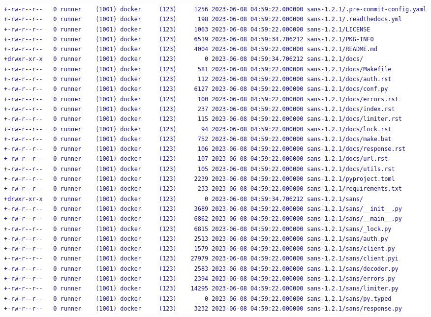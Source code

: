 ```diff
+-rw-r--r--   0 runner    (1001) docker     (123)     1256 2023-06-08 04:59:22.000000 sans-1.2.1/.pre-commit-config.yaml
+-rw-r--r--   0 runner    (1001) docker     (123)      198 2023-06-08 04:59:22.000000 sans-1.2.1/.readthedocs.yml
+-rw-r--r--   0 runner    (1001) docker     (123)     1063 2023-06-08 04:59:22.000000 sans-1.2.1/LICENSE
+-rw-r--r--   0 runner    (1001) docker     (123)     6519 2023-06-08 04:59:34.706212 sans-1.2.1/PKG-INFO
+-rw-r--r--   0 runner    (1001) docker     (123)     4004 2023-06-08 04:59:22.000000 sans-1.2.1/README.md
+drwxr-xr-x   0 runner    (1001) docker     (123)        0 2023-06-08 04:59:34.706212 sans-1.2.1/docs/
+-rw-r--r--   0 runner    (1001) docker     (123)      581 2023-06-08 04:59:22.000000 sans-1.2.1/docs/Makefile
+-rw-r--r--   0 runner    (1001) docker     (123)      112 2023-06-08 04:59:22.000000 sans-1.2.1/docs/auth.rst
+-rw-r--r--   0 runner    (1001) docker     (123)     6127 2023-06-08 04:59:22.000000 sans-1.2.1/docs/conf.py
+-rw-r--r--   0 runner    (1001) docker     (123)      100 2023-06-08 04:59:22.000000 sans-1.2.1/docs/errors.rst
+-rw-r--r--   0 runner    (1001) docker     (123)      237 2023-06-08 04:59:22.000000 sans-1.2.1/docs/index.rst
+-rw-r--r--   0 runner    (1001) docker     (123)      115 2023-06-08 04:59:22.000000 sans-1.2.1/docs/limiter.rst
+-rw-r--r--   0 runner    (1001) docker     (123)       94 2023-06-08 04:59:22.000000 sans-1.2.1/docs/lock.rst
+-rw-r--r--   0 runner    (1001) docker     (123)      752 2023-06-08 04:59:22.000000 sans-1.2.1/docs/make.bat
+-rw-r--r--   0 runner    (1001) docker     (123)      106 2023-06-08 04:59:22.000000 sans-1.2.1/docs/response.rst
+-rw-r--r--   0 runner    (1001) docker     (123)      107 2023-06-08 04:59:22.000000 sans-1.2.1/docs/url.rst
+-rw-r--r--   0 runner    (1001) docker     (123)      105 2023-06-08 04:59:22.000000 sans-1.2.1/docs/utils.rst
+-rw-r--r--   0 runner    (1001) docker     (123)     2239 2023-06-08 04:59:22.000000 sans-1.2.1/pyproject.toml
+-rw-r--r--   0 runner    (1001) docker     (123)      233 2023-06-08 04:59:22.000000 sans-1.2.1/requirements.txt
+drwxr-xr-x   0 runner    (1001) docker     (123)        0 2023-06-08 04:59:34.706212 sans-1.2.1/sans/
+-rw-r--r--   0 runner    (1001) docker     (123)     3689 2023-06-08 04:59:22.000000 sans-1.2.1/sans/__init__.py
+-rw-r--r--   0 runner    (1001) docker     (123)     6862 2023-06-08 04:59:22.000000 sans-1.2.1/sans/__main__.py
+-rw-r--r--   0 runner    (1001) docker     (123)     6815 2023-06-08 04:59:22.000000 sans-1.2.1/sans/_lock.py
+-rw-r--r--   0 runner    (1001) docker     (123)     2513 2023-06-08 04:59:22.000000 sans-1.2.1/sans/auth.py
+-rw-r--r--   0 runner    (1001) docker     (123)     1579 2023-06-08 04:59:22.000000 sans-1.2.1/sans/client.py
+-rw-r--r--   0 runner    (1001) docker     (123)    27979 2023-06-08 04:59:22.000000 sans-1.2.1/sans/client.pyi
+-rw-r--r--   0 runner    (1001) docker     (123)     2583 2023-06-08 04:59:22.000000 sans-1.2.1/sans/decoder.py
+-rw-r--r--   0 runner    (1001) docker     (123)     2394 2023-06-08 04:59:22.000000 sans-1.2.1/sans/errors.py
+-rw-r--r--   0 runner    (1001) docker     (123)    14295 2023-06-08 04:59:22.000000 sans-1.2.1/sans/limiter.py
+-rw-r--r--   0 runner    (1001) docker     (123)        0 2023-06-08 04:59:22.000000 sans-1.2.1/sans/py.typed
+-rw-r--r--   0 runner    (1001) docker     (123)     3232 2023-06-08 04:59:22.000000 sans-1.2.1/sans/response.py
```